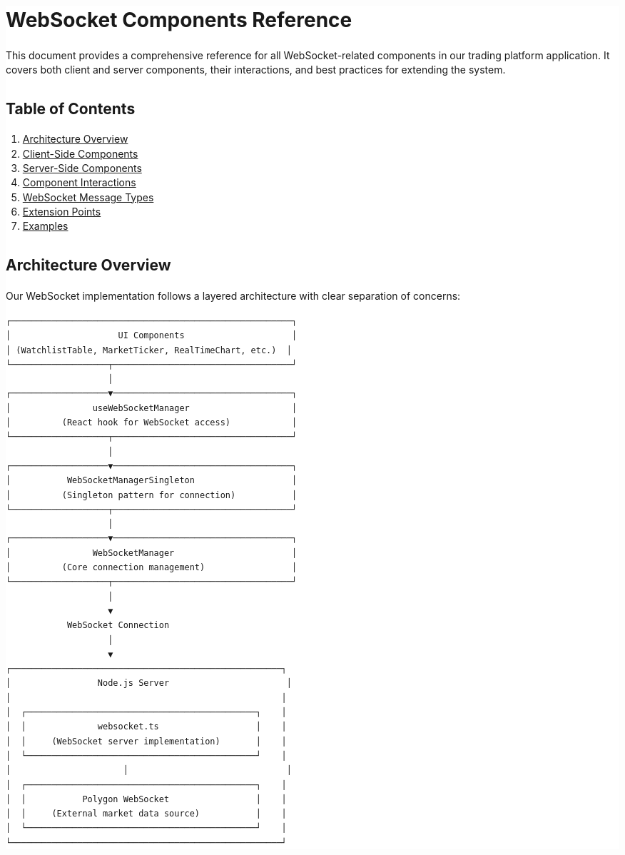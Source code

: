# WebSocket Components Reference

This document provides a comprehensive reference for all WebSocket-related components in our trading platform application. It covers both client and server components, their interactions, and best practices for extending the system.

## Table of Contents

1. [Architecture Overview](#architecture-overview)
2. [Client-Side Components](#client-side-components)
3. [Server-Side Components](#server-side-components)
4. [Component Interactions](#component-interactions)
5. [WebSocket Message Types](#websocket-message-types)
6. [Extension Points](#extension-points)
7. [Examples](#examples)

## Architecture Overview

Our WebSocket implementation follows a layered architecture with clear separation of concerns:

```
┌───────────────────────────────────────────────────────┐
│                     UI Components                     │
│ (WatchlistTable, MarketTicker, RealTimeChart, etc.)  │
└───────────────────┬───────────────────────────────────┘
                    │
┌───────────────────▼───────────────────────────────────┐
│                useWebSocketManager                    │
│          (React hook for WebSocket access)            │
└───────────────────┬───────────────────────────────────┘
                    │
┌───────────────────▼───────────────────────────────────┐
│           WebSocketManagerSingleton                   │
│          (Singleton pattern for connection)           │
└───────────────────┬───────────────────────────────────┘
                    │
┌───────────────────▼───────────────────────────────────┐
│                WebSocketManager                       │
│          (Core connection management)                 │
└───────────────────┬───────────────────────────────────┘
                    │
                    ▼
            WebSocket Connection
                    │
                    ▼
┌─────────────────────────────────────────────────────┐
│                 Node.js Server                       │
│                                                     │
│  ┌─────────────────────────────────────────────┐    │
│  │              websocket.ts                   │    │
│  │     (WebSocket server implementation)       │    │
│  └─────────────────────────────────────────────┘    │
│                      │                               │
│  ┌─────────────────────────────────────────────┐    │
│  │           Polygon WebSocket                 │    │
│  │     (External market data source)           │    │
│  └─────────────────────────────────────────────┘    │
└─────────────────────────────────────────────────────┘
```
